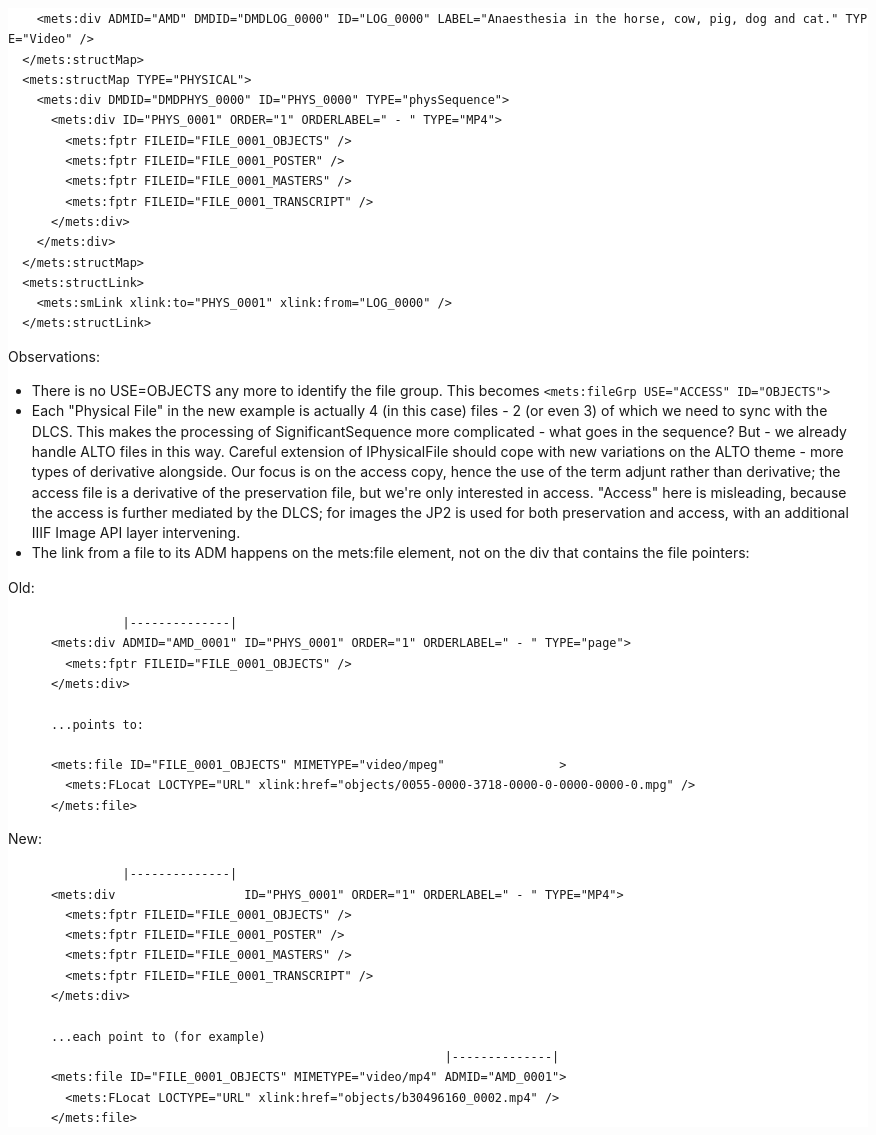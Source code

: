 ```
    <mets:div ADMID="AMD" DMDID="DMDLOG_0000" ID="LOG_0000" LABEL="Anaesthesia in the horse, cow, pig, dog and cat." TYPE="Video" />
  </mets:structMap>
  <mets:structMap TYPE="PHYSICAL">
    <mets:div DMDID="DMDPHYS_0000" ID="PHYS_0000" TYPE="physSequence">
      <mets:div ID="PHYS_0001" ORDER="1" ORDERLABEL=" - " TYPE="MP4">
        <mets:fptr FILEID="FILE_0001_OBJECTS" />
        <mets:fptr FILEID="FILE_0001_POSTER" />
        <mets:fptr FILEID="FILE_0001_MASTERS" />
        <mets:fptr FILEID="FILE_0001_TRANSCRIPT" />
      </mets:div>
    </mets:div>
  </mets:structMap>
  <mets:structLink>
    <mets:smLink xlink:to="PHYS_0001" xlink:from="LOG_0000" />
  </mets:structLink>
```

Observations:

* There is no USE=OBJECTS any more to identify the file group. This becomes `<mets:fileGrp USE="ACCESS" ID="OBJECTS">`
* Each "Physical File" in the new example is actually 4 (in this case) files - 2 (or even 3) of which we need to sync with the DLCS. This makes the processing of SignificantSequence more complicated - what goes in the sequence? But - we already handle ALTO files in this way. Careful extension of IPhysicalFile should cope with new variations on the ALTO theme - more types of derivative alongside. Our focus is on the access copy, hence the use of the term adjunt rather than derivative; the access file is a derivative of the preservation file, but we're only interested in access. "Access" here is misleading, because the access is further mediated by the DLCS; for images the JP2 is used for both preservation and access, with an additional IIIF Image API layer intervening. 
* The link from a file to its ADM happens on the mets:file element, not on the div that contains the file pointers:

Old: 
```
                |--------------|     
      <mets:div ADMID="AMD_0001" ID="PHYS_0001" ORDER="1" ORDERLABEL=" - " TYPE="page">
        <mets:fptr FILEID="FILE_0001_OBJECTS" />
      </mets:div>

      ...points to:

      <mets:file ID="FILE_0001_OBJECTS" MIMETYPE="video/mpeg"                >
        <mets:FLocat LOCTYPE="URL" xlink:href="objects/0055-0000-3718-0000-0-0000-0000-0.mpg" />
      </mets:file>
```

New:
```
                |--------------|
      <mets:div                  ID="PHYS_0001" ORDER="1" ORDERLABEL=" - " TYPE="MP4">
        <mets:fptr FILEID="FILE_0001_OBJECTS" />
        <mets:fptr FILEID="FILE_0001_POSTER" />
        <mets:fptr FILEID="FILE_0001_MASTERS" />
        <mets:fptr FILEID="FILE_0001_TRANSCRIPT" />
      </mets:div>

      ...each point to (for example)
                                                             |--------------|  
      <mets:file ID="FILE_0001_OBJECTS" MIMETYPE="video/mp4" ADMID="AMD_0001">
        <mets:FLocat LOCTYPE="URL" xlink:href="objects/b30496160_0002.mp4" />
      </mets:file>
```
